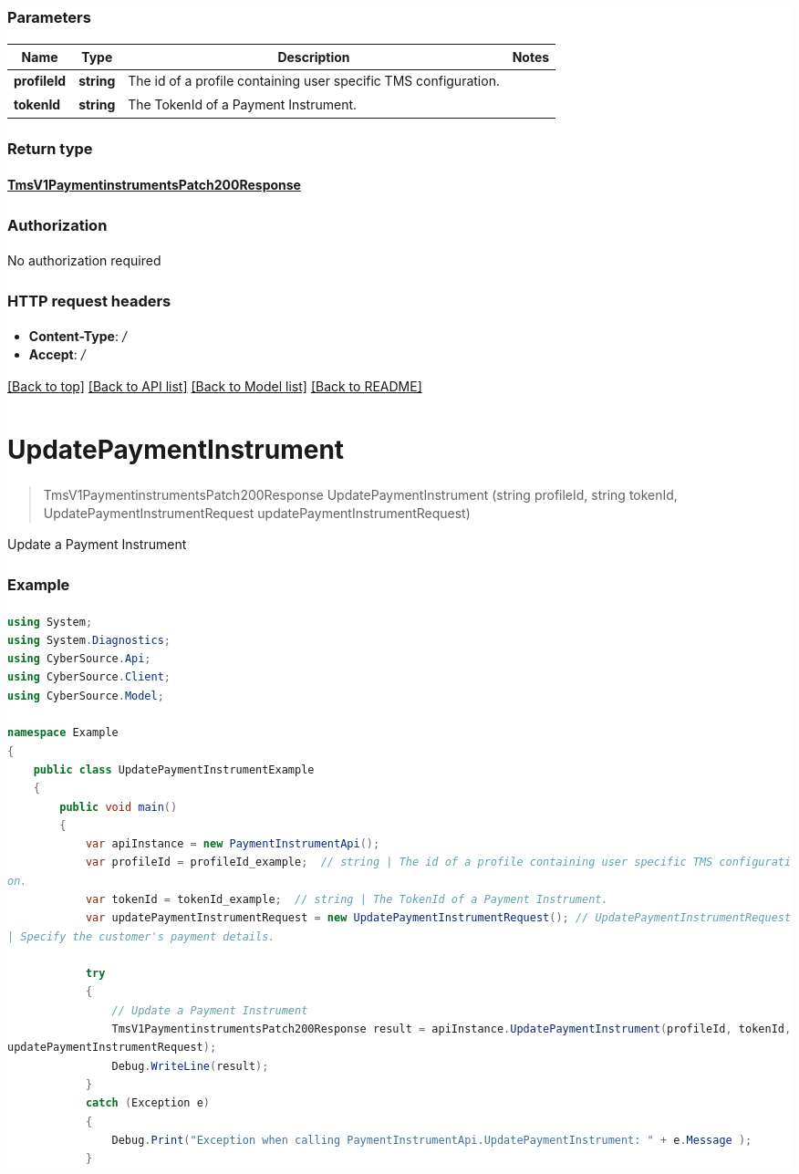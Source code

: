 
### Parameters

Name | Type | Description  | Notes
------------- | ------------- | ------------- | -------------
 **profileId** | **string**| The id of a profile containing user specific TMS configuration. | 
 **tokenId** | **string**| The TokenId of a Payment Instrument. | 

### Return type

[**TmsV1PaymentinstrumentsPatch200Response**](TmsV1PaymentinstrumentsPatch200Response.md)

### Authorization

No authorization required

### HTTP request headers

 - **Content-Type**: */*
 - **Accept**: */*

[[Back to top]](#) [[Back to API list]](../README.md#documentation-for-api-endpoints) [[Back to Model list]](../README.md#documentation-for-models) [[Back to README]](../README.md)

<a name="updatepaymentinstrument"></a>
# **UpdatePaymentInstrument**
> TmsV1PaymentinstrumentsPatch200Response UpdatePaymentInstrument (string profileId, string tokenId, UpdatePaymentInstrumentRequest updatePaymentInstrumentRequest)

Update a Payment Instrument

### Example
```csharp
using System;
using System.Diagnostics;
using CyberSource.Api;
using CyberSource.Client;
using CyberSource.Model;

namespace Example
{
    public class UpdatePaymentInstrumentExample
    {
        public void main()
        {
            var apiInstance = new PaymentInstrumentApi();
            var profileId = profileId_example;  // string | The id of a profile containing user specific TMS configuration.
            var tokenId = tokenId_example;  // string | The TokenId of a Payment Instrument.
            var updatePaymentInstrumentRequest = new UpdatePaymentInstrumentRequest(); // UpdatePaymentInstrumentRequest | Specify the customer's payment details.

            try
            {
                // Update a Payment Instrument
                TmsV1PaymentinstrumentsPatch200Response result = apiInstance.UpdatePaymentInstrument(profileId, tokenId, updatePaymentInstrumentRequest);
                Debug.WriteLine(result);
            }
            catch (Exception e)
            {
                Debug.Print("Exception when calling PaymentInstrumentApi.UpdatePaymentInstrument: " + e.Message );
            }
```